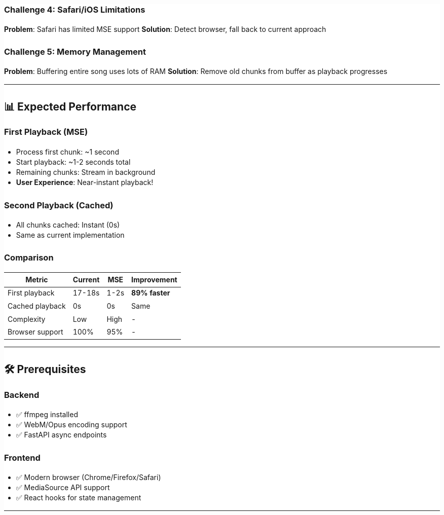 ### Challenge 4: Safari/iOS Limitations
**Problem**: Safari has limited MSE support
**Solution**: Detect browser, fall back to current approach

### Challenge 5: Memory Management
**Problem**: Buffering entire song uses lots of RAM
**Solution**: Remove old chunks from buffer as playback progresses

---

## 📊 Expected Performance

### First Playback (MSE)
- Process first chunk: ~1 second
- Start playback: ~1-2 seconds total
- Remaining chunks: Stream in background
- **User Experience**: Near-instant playback!

### Second Playback (Cached)
- All chunks cached: Instant (0s)
- Same as current implementation

### Comparison

| Metric | Current | MSE | Improvement |
|--------|---------|-----|-------------|
| First playback | 17-18s | 1-2s | **89% faster** |
| Cached playback | 0s | 0s | Same |
| Complexity | Low | High | - |
| Browser support | 100% | 95% | - |

---

## 🛠️ Prerequisites

### Backend
- ✅ ffmpeg installed
- ✅ WebM/Opus encoding support
- ✅ FastAPI async endpoints

### Frontend
- ✅ Modern browser (Chrome/Firefox/Safari)
- ✅ MediaSource API support
- ✅ React hooks for state management

---
